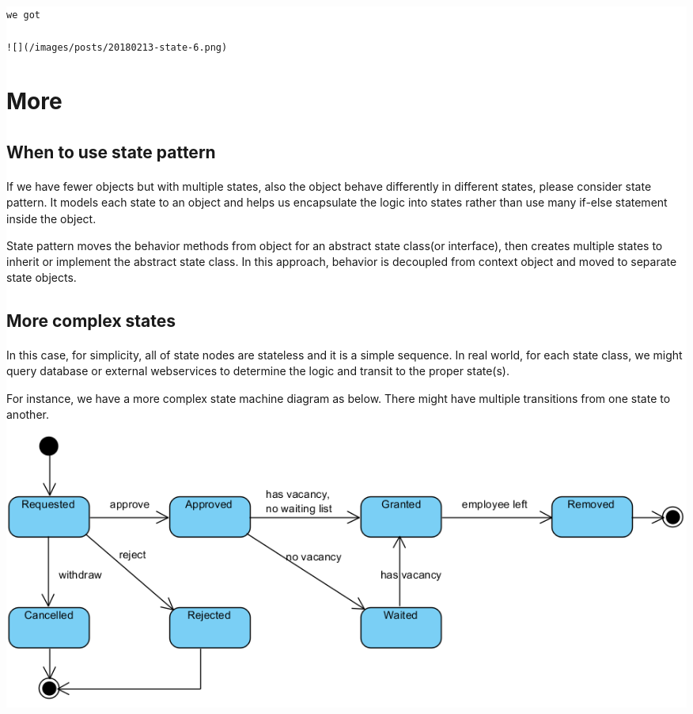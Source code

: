 	we got

	![](/images/posts/20180213-state-6.png)


# More #
## When to use state pattern ##
If we have fewer objects but with multiple states, also the object behave differently in different states, please consider state pattern. It models each state to an object and helps us encapsulate the logic into states rather than use many if-else statement inside the object.

State pattern moves the behavior methods from object for an abstract state class(or interface), then creates multiple states to inherit or implement the abstract state class. In this approach, behavior is decoupled from context object and moved to separate state objects.

## More complex states ##
In this case, for simplicity, all of state nodes are stateless and it is a simple sequence. In real world, for each state class, we might query database or external webservices to determine the logic and transit to the proper state(s). 

For instance, we have a more complex state machine diagram as below. There might have multiple transitions from one state to another. 

![](/images/posts/20180213-state-5.png)
